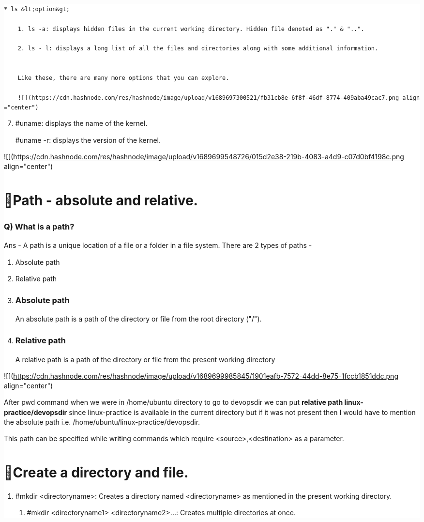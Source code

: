     * ls &lt;option&gt;
        
        1. ls -a: displays hidden files in the current working directory. Hidden file denoted as "." & "..".
            
        2. ls - l: displays a long list of all the files and directories along with some additional information.
            
        
        Like these, there are many more options that you can explore.
        
        ![](https://cdn.hashnode.com/res/hashnode/image/upload/v1689697300521/fb31cb8e-6f8f-46df-8774-409aba49cac7.png align="center")
        
7. #uname: displays the name of the kernel.
    
    #uname -r: displays the version of the kernel.
    

![](https://cdn.hashnode.com/res/hashnode/image/upload/v1689699548726/015d2e38-219b-4083-a4d9-c07d0bf4198c.png align="center")

# 📍Path - absolute and relative.

### Q) What is a path?

Ans - A path is a unique location of a file or a folder in a file system. There are 2 types of paths -

1. Absolute path
    
2. Relative path
    
3. ### Absolute path
    
    An absolute path is a path of the directory or file from the root directory ("/").
    
4. ### Relative path
    
    A relative path is a path of the directory or file from the present working directory
    

![](https://cdn.hashnode.com/res/hashnode/image/upload/v1689699985845/1901eafb-7572-44dd-8e75-1fccb1851ddc.png align="center")

After pwd command when we were in /home/ubuntu directory to go to devopsdir we can put **relative path linux-practice/devopsdir** since linux-practice is available in the current directory but if it was not present then I would have to mention the absolute path i.e. /home/ubuntu/linux-practice/devopsdir.

This path can be specified while writing commands which require &lt;source&gt;,&lt;destination&gt; as a parameter.

# 📍Create a directory and file.

1. #mkdir &lt;directoryname&gt;: Creates a directory named &lt;directoryname&gt; as mentioned in the present working directory.
    
    1. #mkdir &lt;directoryname1&gt; &lt;directoryname2&gt;...: Creates multiple directories at once.
        